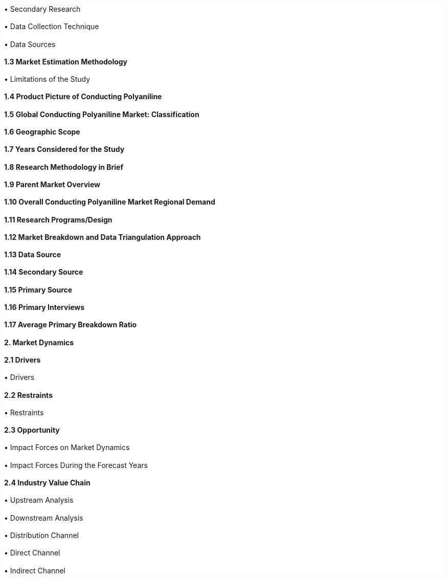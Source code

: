 • Secondary Research

• Data Collection Technique

• Data Sources

<strong>1.3 Market Estimation Methodology</strong>

• Limitations of the Study

<strong>1.4 Product Picture of Conducting Polyaniline</strong>

<strong>1.5 Global Conducting Polyaniline Market: Classification</strong>

<strong>1.6 Geographic Scope</strong>

<strong>1.7 Years Considered for the Study</strong>

<strong>1.8 Research Methodology in Brief</strong>

<strong>1.9 Parent Market Overview</strong>

<strong>1.10 Overall Conducting Polyaniline Market Regional Demand</strong>

<strong>1.11 Research Programs/Design</strong>

<strong>1.12 Market Breakdown and Data Triangulation Approach</strong>

<strong>1.13 Data Source</strong>

<strong>1.14 Secondary Source</strong>

<strong>1.15 Primary Source</strong>

<strong>1.16 Primary Interviews</strong>

<strong>1.17 Average Primary Breakdown Ratio</strong>

<strong>2. Market Dynamics</strong>

<strong>2.1 Drivers</strong>

• Drivers

<strong>2.2 Restraints</strong>

• Restraints

<strong>2.3 Opportunity</strong>

• Impact Forces on Market Dynamics

• Impact Forces During the Forecast Years

<strong>2.4 Industry Value Chain</strong>

• Upstream Analysis

• Downstream Analysis

• Distribution Channel

• Direct Channel

• Indirect Channel
